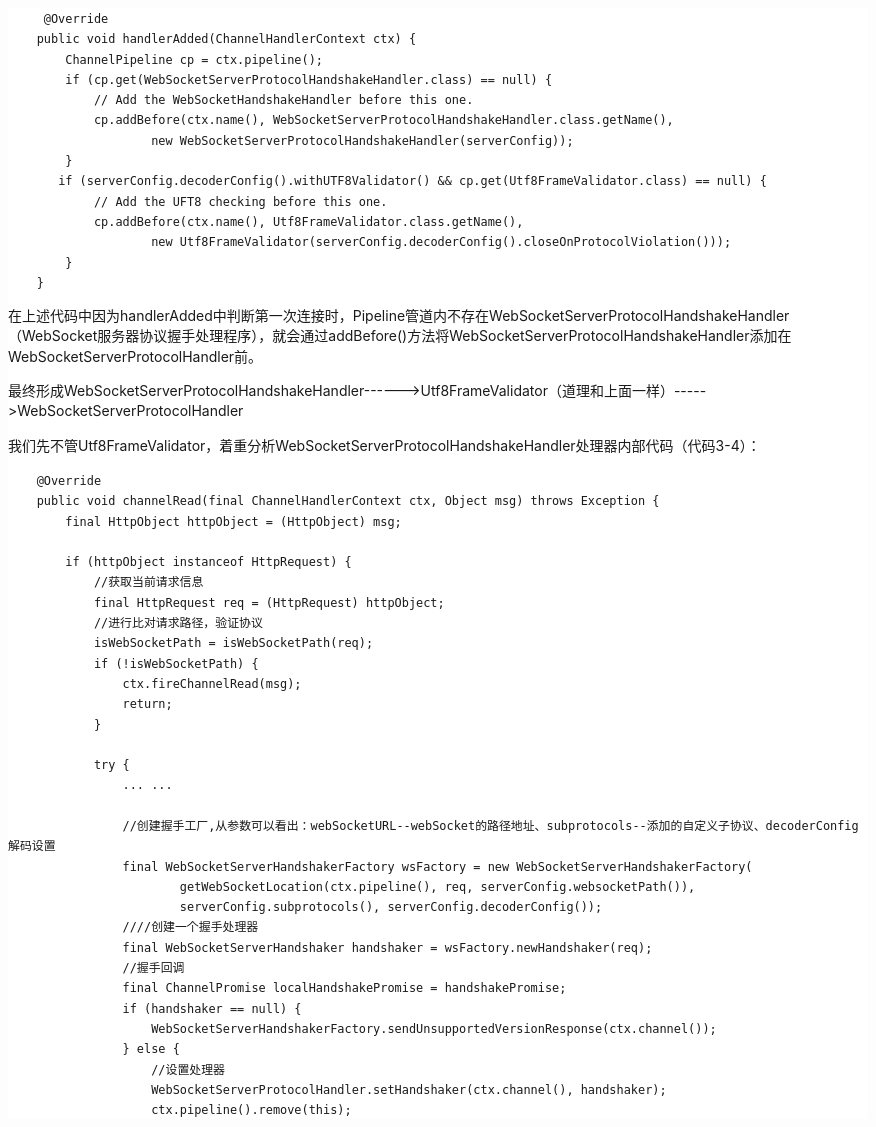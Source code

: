          @Override
    	public void handlerAdded(ChannelHandlerContext ctx) {
            ChannelPipeline cp = ctx.pipeline();
            if (cp.get(WebSocketServerProtocolHandshakeHandler.class) == null) {
                // Add the WebSocketHandshakeHandler before this one.
                cp.addBefore(ctx.name(), WebSocketServerProtocolHandshakeHandler.class.getName(),
                        new WebSocketServerProtocolHandshakeHandler(serverConfig));
            }
           if (serverConfig.decoderConfig().withUTF8Validator() && cp.get(Utf8FrameValidator.class) == null) {
                // Add the UFT8 checking before this one.
                cp.addBefore(ctx.name(), Utf8FrameValidator.class.getName(),
                        new Utf8FrameValidator(serverConfig.decoderConfig().closeOnProtocolViolation()));
            }
        }
    

在上述代码中因为handlerAdded中判断第一次连接时，Pipeline管道内不存在WebSocketServerProtocolHandshakeHandler（WebSocket服务器协议握手处理程序），就会通过addBefore()方法将WebSocketServerProtocolHandshakeHandler添加在WebSocketServerProtocolHandler前。

最终形成WebSocketServerProtocolHandshakeHandler------>Utf8FrameValidator（道理和上面一样）----->WebSocketServerProtocolHandler

我们先不管Utf8FrameValidator，着重分析WebSocketServerProtocolHandshakeHandler处理器内部代码（代码3-4）：

     	@Override
        public void channelRead(final ChannelHandlerContext ctx, Object msg) throws Exception {
            final HttpObject httpObject = (HttpObject) msg;
    
            if (httpObject instanceof HttpRequest) {
                //获取当前请求信息
                final HttpRequest req = (HttpRequest) httpObject;
                //进行比对请求路径，验证协议
                isWebSocketPath = isWebSocketPath(req);
                if (!isWebSocketPath) {
                    ctx.fireChannelRead(msg);
                    return;
                }
    
                try {
                    ... ...
                        
                    //创建握手工厂,从参数可以看出：webSocketURL--webSocket的路径地址、subprotocols--添加的自定义子协议、decoderConfig解码设置
                    final WebSocketServerHandshakerFactory wsFactory = new WebSocketServerHandshakerFactory(
                            getWebSocketLocation(ctx.pipeline(), req, serverConfig.websocketPath()),
                            serverConfig.subprotocols(), serverConfig.decoderConfig());
                    ////创建一个握手处理器
                    final WebSocketServerHandshaker handshaker = wsFactory.newHandshaker(req);
                    //握手回调
                    final ChannelPromise localHandshakePromise = handshakePromise;
                    if (handshaker == null) {
                        WebSocketServerHandshakerFactory.sendUnsupportedVersionResponse(ctx.channel());
                    } else {
                        //设置处理器
                        WebSocketServerProtocolHandler.setHandshaker(ctx.channel(), handshaker);
                        ctx.pipeline().remove(this);
                        